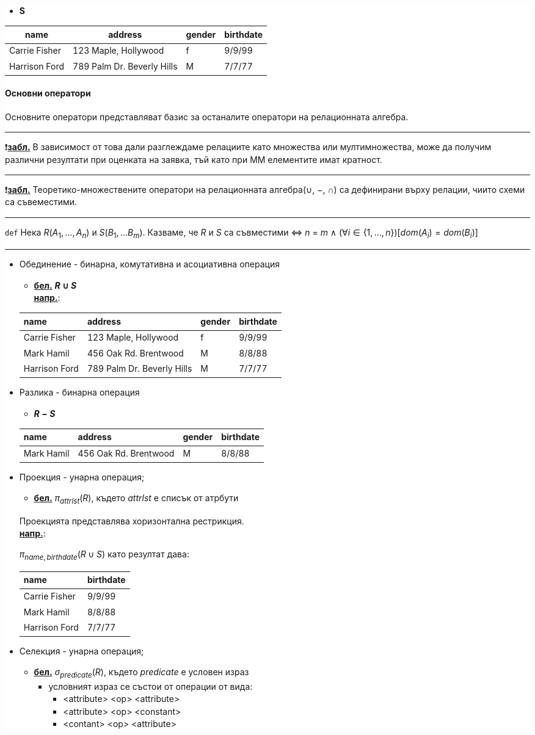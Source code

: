 * **S**

| name | address | gender | birthdate |
|----------|----------|----------|----------|
| Carrie Fisher   | 123 Maple, Hollywood   | f   | 9/9/99   |
| Harrison Ford   | 789 Palm Dr. Beverly Hills   | M  | 7/7/77  |

#### Основни оператори 
Основните оператори представляват базис за останалите оператори на релационната алгебра.    

---
❗<u>**забл.**</u> В зависимост от това дали разглеждаме релациите като множества или мултимножества, може да получим различни резултати при оценката на заявка, тъй като при ММ елементите имат кратност. 

---
❗<u>**забл.**</u> Теоретико-множествените оператори на релационната алгебра($\cup$, $-$, $\cap$) са дефинирани върху релации, чиито схеми са съвеместими.

---
```def``` Нека $R(A_1, ..., A_n)$ и $S(B_1, ...B_m)$. Казваме, че $R$ и $S$ са съвместими $\iff$ $n$ = $m$ $\land$ $(\forall i \in \{1, ..., n\})[dom(A_i) = dom(B_i)]$ 

---

* Обединение - бинарна, комутативна и асоциативна операция 
  * <u>**бел.**</u> **$R \cup S$**  
<u>**напр.**</u>:      

  | name | address | gender | birthdate |
  |----------|----------|----------|----------|
  | Carrie Fisher   | 123 Maple, Hollywood   | f   | 9/9/99   |
  | Mark Hamil   | 456 Oak Rd. Brentwood   | M  | 8/8/88  |
  | Harrison Ford   | 789 Palm Dr. Beverly Hills   | M  | 7/7/77  |

* Разлика - бинарна операция 
  * **$R - S$**   

  | name | address | gender | birthdate |
  |----------|----------|----------|----------|
  | Mark Hamil   | 456 Oak Rd. Brentwood   | M  | 8/8/88  |
  

* Проекция - унарна операция; 
  * <u>**бел.**</u> $\pi_{attr lst}(R)$, където $attr lst$ е списък от атрбути    

  Проекцията представлява хоризонтална рестрикция.      
  <u>**напр.**</u>:   

  $\pi_{name, birthdate}(R \cup S)$ като резултат дава:   

  | name          | birthdate |
  |---------------|-----------|
  | Carrie Fisher | 9/9/99    |
  | Mark Hamil    | 8/8/88    |
  | Harrison Ford | 7/7/77    |



* Селекция - унарна операция; 
  * <u>**бел.**</u> $\sigma_{predicate}(R)$, където $predicate$ е условен израз
    * условният израз се състои от операции от вида: 
      * \<attribute\> \<op\> \<attribute\>
      * \<attribute\> \<op\> \<constant\>
      * \<contant\> \<op\> \<attribute\>   
```